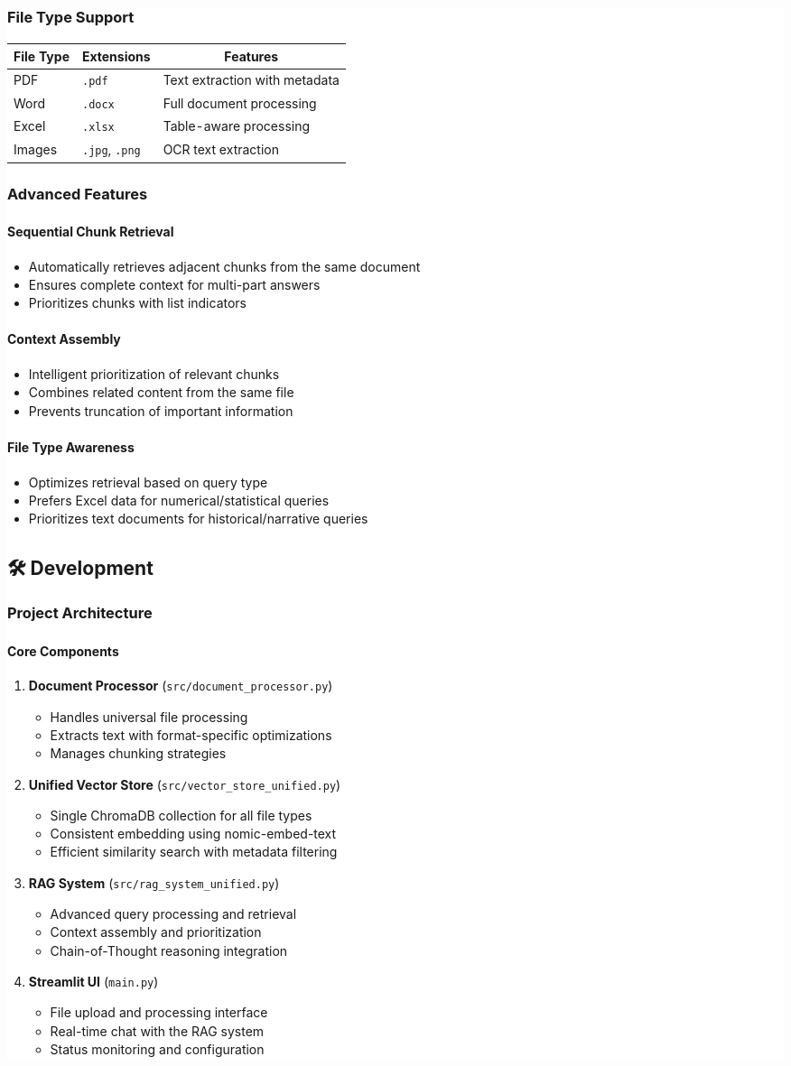 ### File Type Support

| File Type | Extensions | Features |
|-----------|------------|----------|
| PDF | `.pdf` | Text extraction with metadata |
| Word | `.docx` | Full document processing |
| Excel | `.xlsx` | Table-aware processing |
| Images | `.jpg`, `.png` | OCR text extraction |

### Advanced Features

#### Sequential Chunk Retrieval
- Automatically retrieves adjacent chunks from the same document
- Ensures complete context for multi-part answers
- Prioritizes chunks with list indicators

#### Context Assembly
- Intelligent prioritization of relevant chunks
- Combines related content from the same file
- Prevents truncation of important information

#### File Type Awareness
- Optimizes retrieval based on query type
- Prefers Excel data for numerical/statistical queries
- Prioritizes text documents for historical/narrative queries

## 🛠️ Development

### Project Architecture

#### Core Components
1. **Document Processor** (`src/document_processor.py`)
   - Handles universal file processing
   - Extracts text with format-specific optimizations
   - Manages chunking strategies

2. **Unified Vector Store** (`src/vector_store_unified.py`)
   - Single ChromaDB collection for all file types
   - Consistent embedding using nomic-embed-text
   - Efficient similarity search with metadata filtering

3. **RAG System** (`src/rag_system_unified.py`)
   - Advanced query processing and retrieval
   - Context assembly and prioritization
   - Chain-of-Thought reasoning integration

4. **Streamlit UI** (`main.py`)
   - File upload and processing interface
   - Real-time chat with the RAG system
   - Status monitoring and configuration
